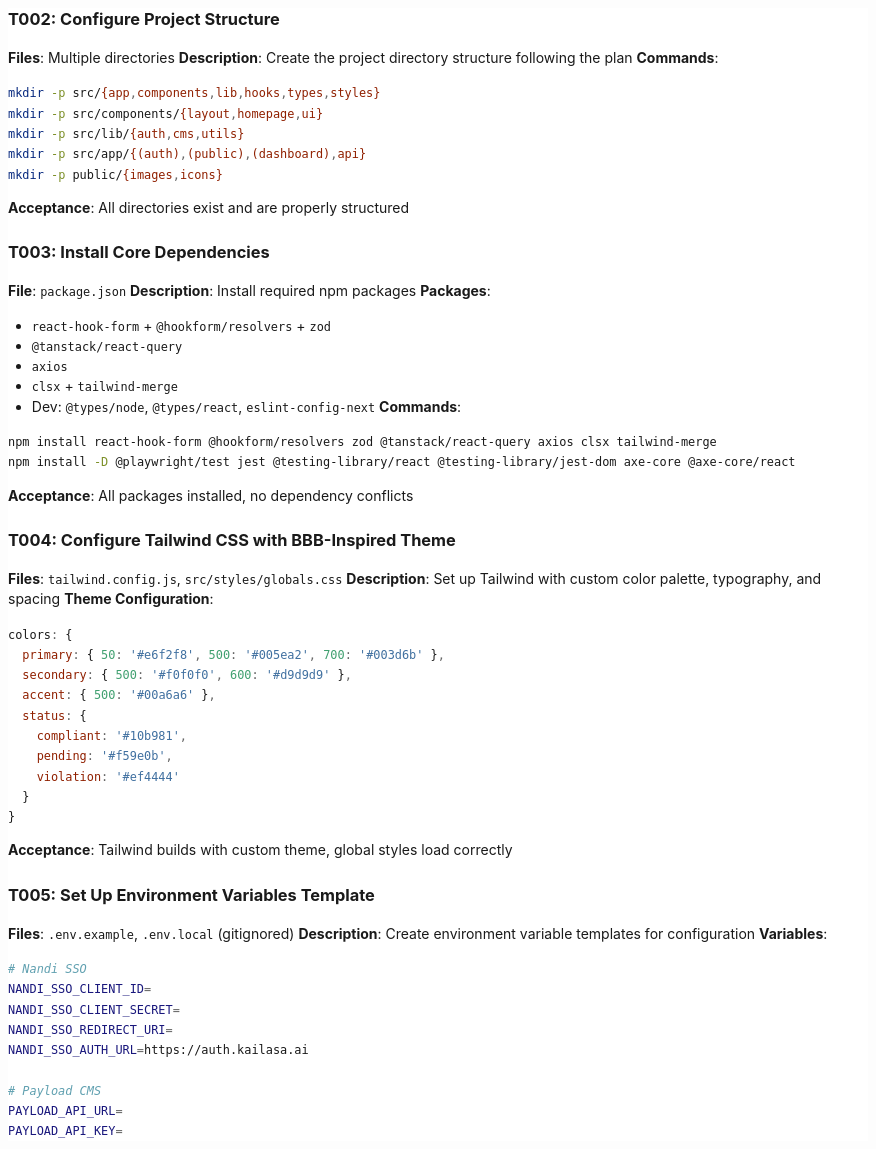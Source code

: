 ### T002: Configure Project Structure
**Files**: Multiple directories
**Description**: Create the project directory structure following the plan
**Commands**:
```bash
mkdir -p src/{app,components,lib,hooks,types,styles}
mkdir -p src/components/{layout,homepage,ui}
mkdir -p src/lib/{auth,cms,utils}
mkdir -p src/app/{(auth),(public),(dashboard),api}
mkdir -p public/{images,icons}
```
**Acceptance**: All directories exist and are properly structured

### T003: Install Core Dependencies
**File**: `package.json`
**Description**: Install required npm packages
**Packages**:
- `react-hook-form` + `@hookform/resolvers` + `zod`
- `@tanstack/react-query`
- `axios`
- `clsx` + `tailwind-merge`
- Dev: `@types/node`, `@types/react`, `eslint-config-next`
**Commands**:
```bash
npm install react-hook-form @hookform/resolvers zod @tanstack/react-query axios clsx tailwind-merge
npm install -D @playwright/test jest @testing-library/react @testing-library/jest-dom axe-core @axe-core/react
```
**Acceptance**: All packages installed, no dependency conflicts

### T004: Configure Tailwind CSS with BBB-Inspired Theme
**Files**: `tailwind.config.js`, `src/styles/globals.css`
**Description**: Set up Tailwind with custom color palette, typography, and spacing
**Theme Configuration**:
```javascript
colors: {
  primary: { 50: '#e6f2f8', 500: '#005ea2', 700: '#003d6b' },
  secondary: { 500: '#f0f0f0', 600: '#d9d9d9' },
  accent: { 500: '#00a6a6' },
  status: {
    compliant: '#10b981',
    pending: '#f59e0b',
    violation: '#ef4444'
  }
}
```
**Acceptance**: Tailwind builds with custom theme, global styles load correctly

### T005: Set Up Environment Variables Template
**Files**: `.env.example`, `.env.local` (gitignored)
**Description**: Create environment variable templates for configuration
**Variables**:
```bash
# Nandi SSO
NANDI_SSO_CLIENT_ID=
NANDI_SSO_CLIENT_SECRET=
NANDI_SSO_REDIRECT_URI=
NANDI_SSO_AUTH_URL=https://auth.kailasa.ai

# Payload CMS
PAYLOAD_API_URL=
PAYLOAD_API_KEY=

```
